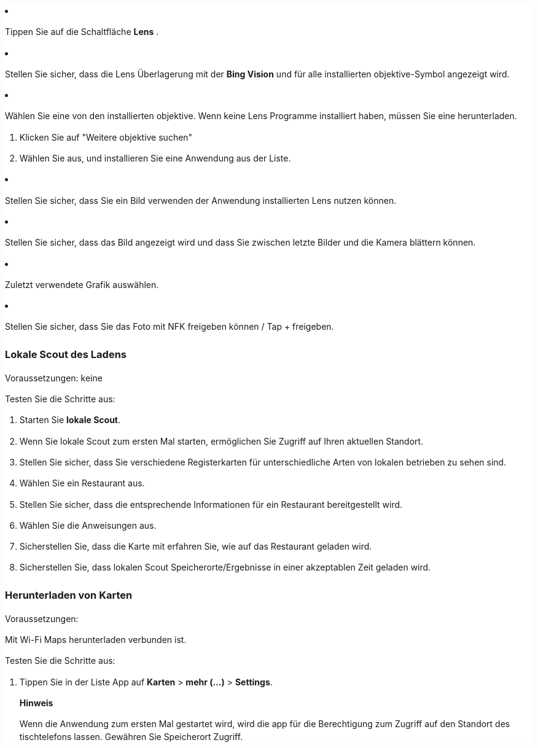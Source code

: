 </div></li>
<li><p>Tippen Sie auf die Schaltfläche <strong>Lens</strong> .</p></li>
<li><p>Stellen Sie sicher, dass die Lens Überlagerung mit der <strong>Bing Vision</strong> und für alle installierten objektive-Symbol angezeigt wird.</p></li>
<li><p>Wählen Sie eine von den installierten objektive. Wenn keine Lens Programme installiert haben, müssen Sie eine herunterladen.</p>
<ol>
<li><p>Klicken Sie auf "Weitere objektive suchen"</p></li>
<li><p>Wählen Sie aus, und installieren Sie eine Anwendung aus der Liste.</p></li>
</ol></li>
<li><p>Stellen Sie sicher, dass Sie ein Bild verwenden der Anwendung installierten Lens nutzen können.</p></li>
<li><p>Stellen Sie sicher, dass das Bild angezeigt wird und dass Sie zwischen letzte Bilder und die Kamera blättern können.</p></li>
<li><p>Zuletzt verwendete Grafik auswählen.</p></li>
<li><p>Stellen Sie sicher, dass Sie das Foto mit NFK freigeben können / Tap + freigeben.</p></li>
</ol>

### <a name="local-scout-load-time"></a>Lokale Scout des Ladens

Voraussetzungen: keine

Testen Sie die Schritte aus:

<ol>
<li><p>Starten Sie <strong>lokale Scout</strong>.</p></li>
<li><p>Wenn Sie lokale Scout zum ersten Mal starten, ermöglichen Sie Zugriff auf Ihren aktuellen Standort.</p></li>
<li><p>Stellen Sie sicher, dass Sie verschiedene Registerkarten für unterschiedliche Arten von lokalen betrieben zu sehen sind.</p></li>
<li><p>Wählen Sie ein Restaurant aus.</p></li>
<li><p>Stellen Sie sicher, dass die entsprechende Informationen für ein Restaurant bereitgestellt wird.</p></li>
<li><p>Wählen Sie die Anweisungen aus.</p></li>
<li><p>Sicherstellen Sie, dass die Karte mit erfahren Sie, wie auf das Restaurant geladen wird.</p></li>
<li><p>Sicherstellen Sie, dass lokalen Scout Speicherorte/Ergebnisse in einer akzeptablen Zeit geladen wird.</p></li>
</ol>

### <a name="download-maps"></a>Herunterladen von Karten

Voraussetzungen: 

Mit Wi-Fi Maps herunterladen verbunden ist.

Testen Sie die Schritte aus:

<ol>
<li><p>Tippen Sie in der Liste App auf <strong>Karten</strong> &gt; <strong>mehr (...)</strong> &gt; <strong>Settings</strong>.</p>
<div class="alert">
<strong>Hinweis</strong>  
<p>Wenn die Anwendung zum ersten Mal gestartet wird, wird die app für die Berechtigung zum Zugriff auf den Standort des tischtelefons lassen. Gewähren Sie Speicherort Zugriff.</p>
</div>
<div>
 